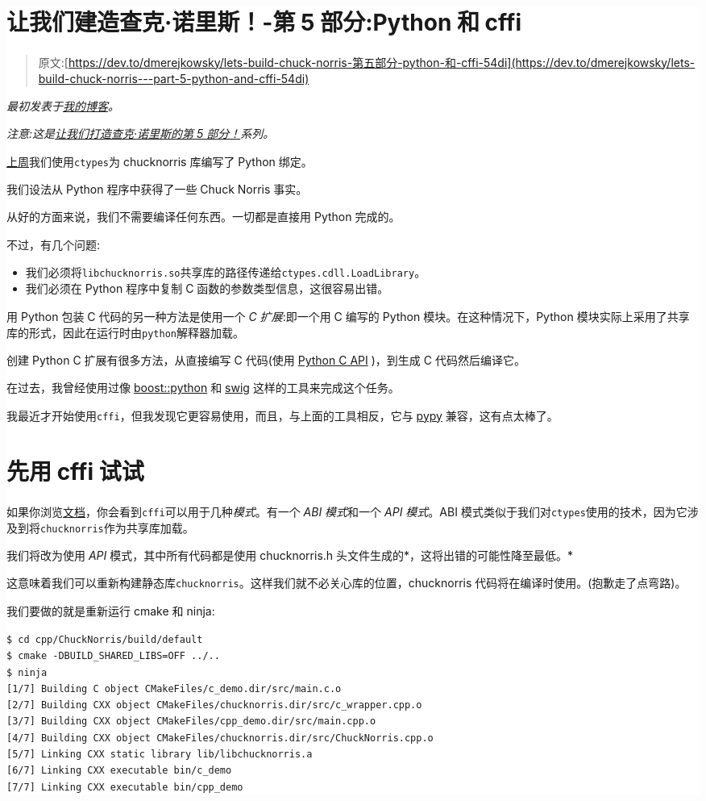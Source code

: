 # 让我们建造查克·诺里斯！-第 5 部分:Python 和 cffi

> 原文:[https://dev.to/dmerejkowsky/lets-build-chuck-norris-第五部分-python-和-cffi-54di](https://dev.to/dmerejkowsky/lets-build-chuck-norris---part-5-python-and-cffi-54di)

*最初发表于[我的博客](https://dmerej.info/blog/post/chuck-norris-part-5-python-cffi/)。*

*注意:这是[让我们打造查克·诺里斯的第 5 部分！](https://dmerej.info/blog/post/introducing-the-chuck-norris-project/)系列。*

[上周](https://dev.to/dmerejkowsky/lets-build-chuck-norris---part-4-python-and-ctypes-3fca)我们使用`ctypes`为 chucknorris 库编写了 Python 绑定。

我们设法从 Python 程序中获得了一些 Chuck Norris 事实。

从好的方面来说，我们不需要编译任何东西。一切都是直接用 Python 完成的。

不过，有几个问题:

*   我们必须将`libchucknorris.so`共享库的路径传递给`ctypes.cdll.LoadLibrary`。
*   我们必须在 Python 程序中复制 C 函数的参数类型信息，这很容易出错。

用 Python 包装 C 代码的另一种方法是使用一个 *C 扩展*:即一个用 C 编写的 Python 模块。在这种情况下，Python 模块实际上采用了共享库的形式，因此在运行时由`python`解释器加载。

创建 Python C 扩展有很多方法，从直接编写 C 代码(使用 [Python C API](https://docs.python.org/3/c-api/index.html) )，到生成 C 代码然后编译它。

在过去，我曾经使用过像 [boost::python](https://www.boost.org/doc/libs/1_66_0/libs/python/doc/html/index.html) 和 [swig](http://www.swig.org/) 这样的工具来完成这个任务。

我最近才开始使用`cffi`，但我发现它更容易使用，而且，与上面的工具相反，它与 [pypy](https://pypy.org/) 兼容，这有点太棒了。

# 先用 cffi 试试

如果你浏览[文档](https://cffi.readthedocs.io/en/latest/index.html)，你会看到`cffi`可以用于几种*模式*。有一个 *ABI 模式*和一个 *API 模式*。ABI 模式类似于我们对`ctypes`使用的技术，因为它涉及到将`chucknorris`作为共享库加载。

我们将改为使用 *API* 模式，其中所有代码都是使用 chucknorris.h 头文件生成的*，这将出错的可能性降至最低。*

这意味着我们可以重新构建静态库`chucknorris`。这样我们就不必关心库的位置，chucknorris 代码将在编译时使用。(抱歉走了点弯路)。

我们要做的就是重新运行 cmake 和 ninja:

```
$ cd cpp/ChuckNorris/build/default 
$ cmake -DBUILD_SHARED_LIBS=OFF ../.. 
$ ninja 
[1/7] Building C object CMakeFiles/c_demo.dir/src/main.c.o 
[2/7] Building CXX object CMakeFiles/chucknorris.dir/src/c_wrapper.cpp.o 
[3/7] Building CXX object CMakeFiles/cpp_demo.dir/src/main.cpp.o 
[4/7] Building CXX object CMakeFiles/chucknorris.dir/src/ChuckNorris.cpp.o 
[5/7] Linking CXX static library lib/libchucknorris.a 
[6/7] Linking CXX executable bin/c_demo 
[7/7] Linking CXX executable bin/cpp_demo

```
